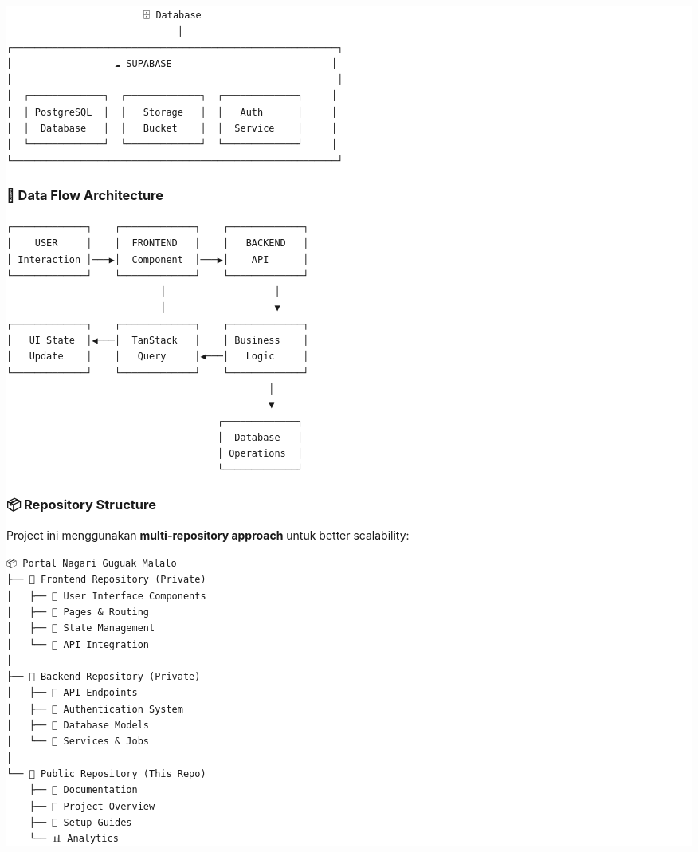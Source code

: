 ```
                        🗄️ Database
                              │
┌─────────────────────────────────────────────────────────┐
│                  ☁️ SUPABASE                            │
│                                                         │
│  ┌─────────────┐  ┌─────────────┐  ┌─────────────┐     │
│  │ PostgreSQL  │  │   Storage   │  │   Auth      │     │
│  │  Database   │  │   Bucket    │  │  Service    │     │
│  └─────────────┘  └─────────────┘  └─────────────┘     │
└─────────────────────────────────────────────────────────┘
```

### 🔄 Data Flow Architecture

```
┌─────────────┐    ┌─────────────┐    ┌─────────────┐
│    USER     │    │  FRONTEND   │    │   BACKEND   │
│ Interaction │───▶│  Component  │───▶│    API      │
└─────────────┘    └─────────────┘    └─────────────┘
                           │                   │
                           │                   ▼
┌─────────────┐    ┌─────────────┐    ┌─────────────┐
│   UI State  │◀───│  TanStack   │    │ Business    │
│   Update    │    │   Query     │◀───│   Logic     │
└─────────────┘    └─────────────┘    └─────────────┘
                                              │
                                              ▼
                                     ┌─────────────┐
                                     │  Database   │
                                     │ Operations  │
                                     └─────────────┘
```

### 📦 Repository Structure

Project ini menggunakan **multi-repository approach** untuk better scalability:

```
📦 Portal Nagari Guguak Malalo
├── 📁 Frontend Repository (Private)
│   ├── 🎨 User Interface Components
│   ├── 📱 Pages & Routing
│   ├── 🔄 State Management
│   └── 🎯 API Integration
│
├── 📁 Backend Repository (Private)
│   ├── 🚀 API Endpoints
│   ├── 🔐 Authentication System
│   ├── 💾 Database Models
│   └── 📧 Services & Jobs
│
└── 📁 Public Repository (This Repo)
    ├── 📖 Documentation
    ├── 🎯 Project Overview
    ├── 🔧 Setup Guides
    └── 📊 Analytics
```
